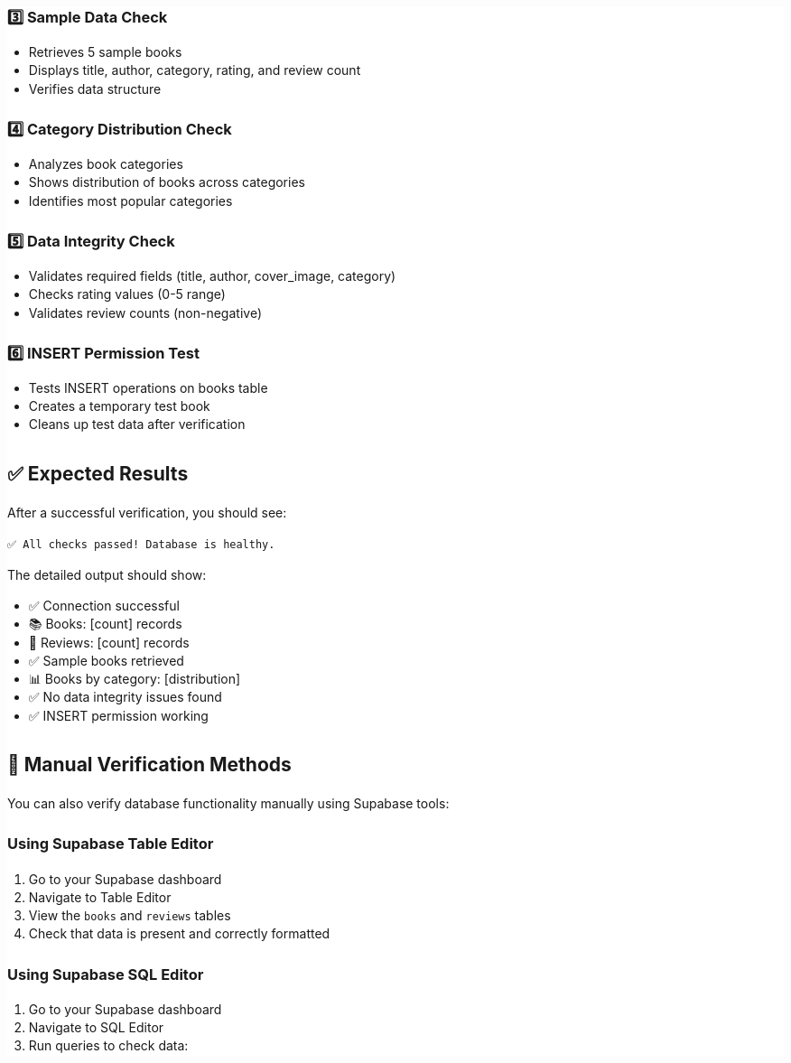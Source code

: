 ### 3️⃣ Sample Data Check
- Retrieves 5 sample books
- Displays title, author, category, rating, and review count
- Verifies data structure

### 4️⃣ Category Distribution Check
- Analyzes book categories
- Shows distribution of books across categories
- Identifies most popular categories

### 5️⃣ Data Integrity Check
- Validates required fields (title, author, cover_image, category)
- Checks rating values (0-5 range)
- Validates review counts (non-negative)

### 6️⃣ INSERT Permission Test
- Tests INSERT operations on books table
- Creates a temporary test book
- Cleans up test data after verification

## ✅ Expected Results

After a successful verification, you should see:

```
✅ All checks passed! Database is healthy.
```

The detailed output should show:
- ✅ Connection successful
- 📚 Books: [count] records
- 💬 Reviews: [count] records
- ✅ Sample books retrieved
- 📊 Books by category: [distribution]
- ✅ No data integrity issues found
- ✅ INSERT permission working

## 🧪 Manual Verification Methods

You can also verify database functionality manually using Supabase tools:

### Using Supabase Table Editor
1. Go to your Supabase dashboard
2. Navigate to Table Editor
3. View the `books` and `reviews` tables
4. Check that data is present and correctly formatted

### Using Supabase SQL Editor
1. Go to your Supabase dashboard
2. Navigate to SQL Editor
3. Run queries to check data:
